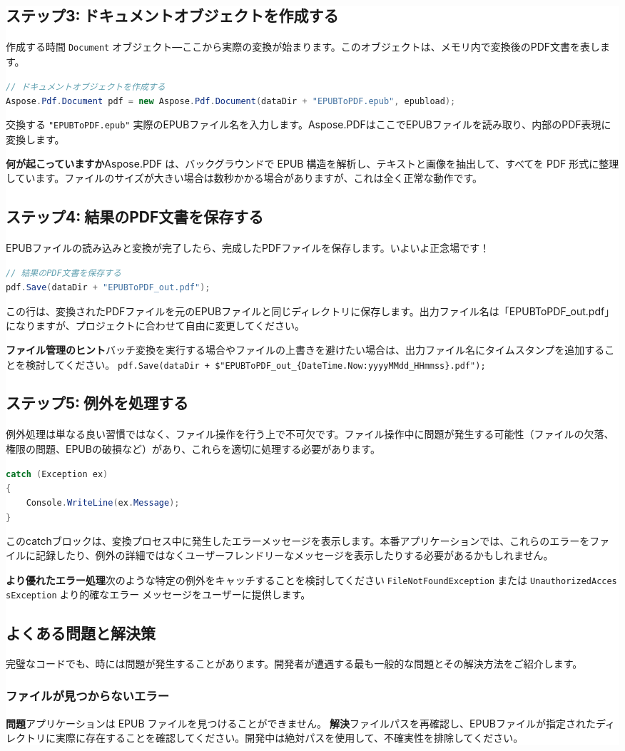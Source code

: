 ## ステップ3: ドキュメントオブジェクトを作成する

作成する時間 `Document` オブジェクト—ここから実際の変換が始まります。このオブジェクトは、メモリ内で変換後のPDF文書を表します。

```csharp
// ドキュメントオブジェクトを作成する
Aspose.Pdf.Document pdf = new Aspose.Pdf.Document(dataDir + "EPUBToPDF.epub", epubload);
```

交換する `"EPUBToPDF.epub"` 実際のEPUBファイル名を入力します。Aspose.PDFはここでEPUBファイルを読み取り、内部のPDF表現に変換します。

**何が起こっていますか**Aspose.PDF は、バックグラウンドで EPUB 構造を解析し、テキストと画像を抽出して、すべてを PDF 形式に整理しています。ファイルのサイズが大きい場合は数秒かかる場合がありますが、これは全く正常な動作です。

## ステップ4: 結果のPDF文書を保存する

EPUBファイルの読み込みと変換が完了したら、完成したPDFファイルを保存します。いよいよ正念場です！

```csharp
// 結果のPDF文書を保存する
pdf.Save(dataDir + "EPUBToPDF_out.pdf");
```

この行は、変換されたPDFファイルを元のEPUBファイルと同じディレクトリに保存します。出力ファイル名は「EPUBToPDF_out.pdf」になりますが、プロジェクトに合わせて自由に変更してください。

**ファイル管理のヒント**バッチ変換を実行する場合やファイルの上書きを避けたい場合は、出力ファイル名にタイムスタンプを追加することを検討してください。 `pdf.Save(dataDir + $"EPUBToPDF_out_{DateTime.Now:yyyyMMdd_HHmmss}.pdf");`

## ステップ5: 例外を処理する

例外処理は単なる良い習慣ではなく、ファイル操作を行う上で不可欠です。ファイル操作中に問題が発生する可能性（ファイルの欠落、権限の問題、EPUBの破損など）があり、これらを適切に処理する必要があります。

```csharp
catch (Exception ex)
{
    Console.WriteLine(ex.Message);
}
```

このcatchブロックは、変換プロセス中に発生したエラーメッセージを表示します。本番アプリケーションでは、これらのエラーをファイルに記録したり、例外の詳細ではなくユーザーフレンドリーなメッセージを表示したりする必要があるかもしれません。

**より優れたエラー処理**次のような特定の例外をキャッチすることを検討してください `FileNotFoundException` または `UnauthorizedAccessException` より的確なエラー メッセージをユーザーに提供します。

## よくある問題と解決策

完璧なコードでも、時には問題が発生することがあります。開発者が遭遇する最も一般的な問題とその解決方法をご紹介します。

### ファイルが見つからないエラー

**問題**アプリケーションは EPUB ファイルを見つけることができません。
**解決**ファイルパスを再確認し、EPUBファイルが指定されたディレクトリに実際に存在することを確認してください。開発中は絶対パスを使用して、不確実性を排除してください。
